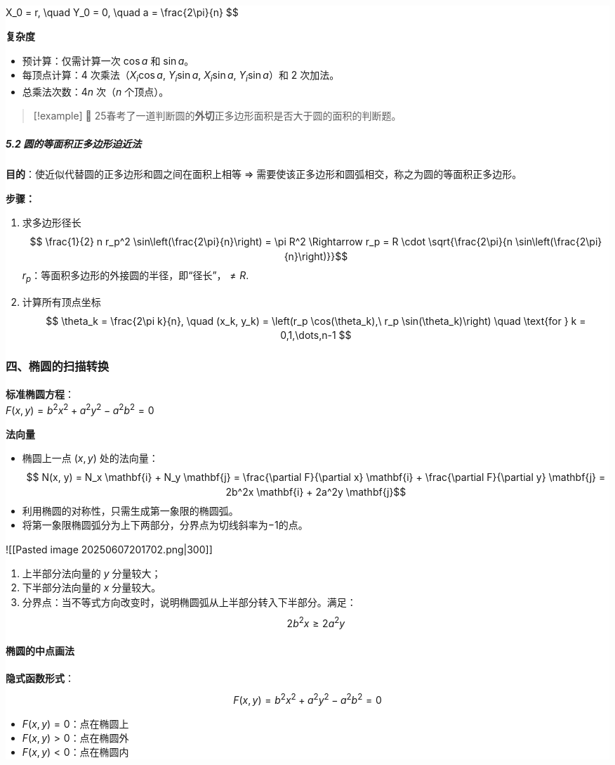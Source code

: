   X_0 = r, \quad Y_0 = 0, \quad a = \frac{2\pi}{n}
  $$

**复杂度**
- 预计算：仅需计算一次 $\cos a$ 和 $\sin a$。
- 每顶点计算：4 次乘法（$X_i \cos a$, $Y_i \sin a$, $X_i \sin a$, $Y_i \sin a$）和 2 次加法。
- 总乘法次数：$4n$ 次（$n$ 个顶点）。

> [!example]
> 📌 25春考了一道判断圆的**外切**正多边形面积是否大于圆的面积的判断题。

##### 5.2 圆的等面积正多边形迫近法

**目的**：使近似代替圆的正多边形和圆之间在面积上相等 => 需要使该正多边形和圆弧相交，称之为圆的等面积正多边形。

**步骤：**

1. 求多边形径长$$
	\frac{1}{2} n r_p^2 \sin\left(\frac{2\pi}{n}\right) = \pi R^2 \Rightarrow r_p = R \cdot \sqrt{\frac{2\pi}{n \sin\left(\frac{2\pi}{n}\right)}}$$
    $r_p$：等面积多边形的外接圆的半径，即“径长”，$\neq R$.

2. 计算所有顶点坐标 $$
    \theta_k = \frac{2\pi k}{n}, \quad (x_k, y_k) = \left(r_p \cos(\theta_k),\ r_p \sin(\theta_k)\right) \quad \text{for } k = 0,1,\dots,n-1
$$

### 四、椭圆的扫描转换

**标准椭圆方程**：  
  $F(x,y) = b^2x^2 + a^2y^2 - a^2b^2 = 0$

**法向量**
- 椭圆上一点 $(x, y)$ 处的法向量：  $$
	N(x, y) = N_x \mathbf{i} + N_y \mathbf{j} = \frac{\partial F}{\partial x} \mathbf{i} + \frac{\partial F}{\partial y} \mathbf{j} = 2b^2x \mathbf{i} + 2a^2y \mathbf{j}$$
- 利用椭圆的对称性，只需生成第一象限的椭圆弧。
- 将第一象限椭圆弧分为上下两部分，分界点为切线斜率为$-1$的点。

![[Pasted image 20250607201702.png|300]]

1. 上半部分法向量的 $y$ 分量较大；
2. 下半部分法向量的 $x$ 分量较大。
3. 分界点：当不等式方向改变时，说明椭圆弧从上半部分转入下半部分。满足：
$$
2b^2 x \geq 2a^2 y
$$
#### 椭圆的中点画法

**隐式函数形式**：
$$
F(x,y) = b^2 x^2 + a^2 y^2 - a^2 b^2 = 0
$$

- $F(x,y) = 0$：点在椭圆上  
- $F(x,y) > 0$：点在椭圆外  
- $F(x,y) < 0$：点在椭圆内  
